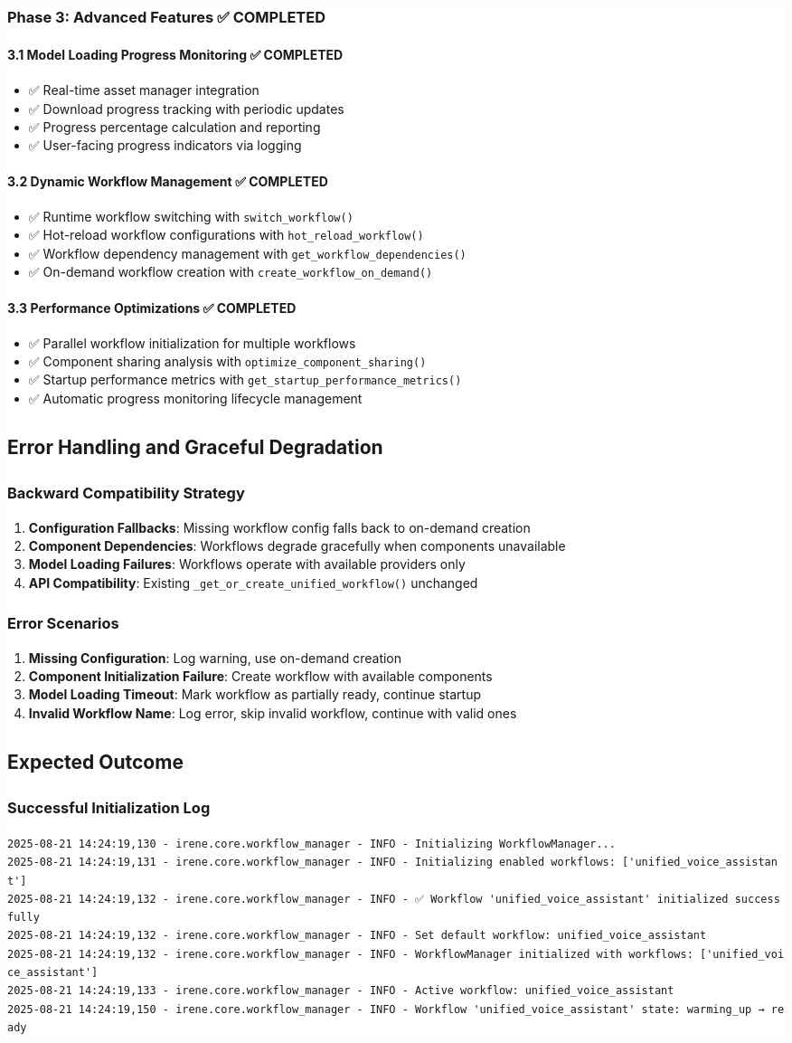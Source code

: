### Phase 3: Advanced Features ✅ COMPLETED

#### 3.1 Model Loading Progress Monitoring ✅ COMPLETED
- ✅ Real-time asset manager integration
- ✅ Download progress tracking with periodic updates
- ✅ Progress percentage calculation and reporting
- ✅ User-facing progress indicators via logging

#### 3.2 Dynamic Workflow Management ✅ COMPLETED
- ✅ Runtime workflow switching with `switch_workflow()`
- ✅ Hot-reload workflow configurations with `hot_reload_workflow()`
- ✅ Workflow dependency management with `get_workflow_dependencies()`
- ✅ On-demand workflow creation with `create_workflow_on_demand()`

#### 3.3 Performance Optimizations ✅ COMPLETED
- ✅ Parallel workflow initialization for multiple workflows
- ✅ Component sharing analysis with `optimize_component_sharing()`
- ✅ Startup performance metrics with `get_startup_performance_metrics()`
- ✅ Automatic progress monitoring lifecycle management

## Error Handling and Graceful Degradation

### Backward Compatibility Strategy

1. **Configuration Fallbacks**: Missing workflow config falls back to on-demand creation
2. **Component Dependencies**: Workflows degrade gracefully when components unavailable
3. **Model Loading Failures**: Workflows operate with available providers only
4. **API Compatibility**: Existing `_get_or_create_unified_workflow()` unchanged

### Error Scenarios

1. **Missing Configuration**: Log warning, use on-demand creation
2. **Component Initialization Failure**: Create workflow with available components
3. **Model Loading Timeout**: Mark workflow as partially ready, continue startup
4. **Invalid Workflow Name**: Log error, skip invalid workflow, continue with valid ones

## Expected Outcome

### Successful Initialization Log
```
2025-08-21 14:24:19,130 - irene.core.workflow_manager - INFO - Initializing WorkflowManager...
2025-08-21 14:24:19,131 - irene.core.workflow_manager - INFO - Initializing enabled workflows: ['unified_voice_assistant']
2025-08-21 14:24:19,132 - irene.core.workflow_manager - INFO - ✅ Workflow 'unified_voice_assistant' initialized successfully
2025-08-21 14:24:19,132 - irene.core.workflow_manager - INFO - Set default workflow: unified_voice_assistant
2025-08-21 14:24:19,132 - irene.core.workflow_manager - INFO - WorkflowManager initialized with workflows: ['unified_voice_assistant']
2025-08-21 14:24:19,133 - irene.core.workflow_manager - INFO - Active workflow: unified_voice_assistant
2025-08-21 14:24:19,150 - irene.core.workflow_manager - INFO - Workflow 'unified_voice_assistant' state: warming_up → ready
```
